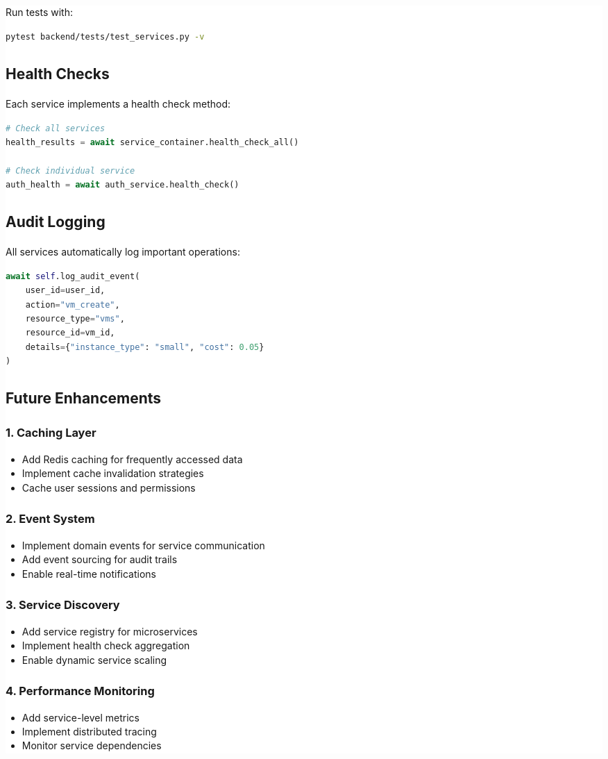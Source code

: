 Run tests with:
```bash
pytest backend/tests/test_services.py -v
```

## Health Checks

Each service implements a health check method:

```python
# Check all services
health_results = await service_container.health_check_all()

# Check individual service
auth_health = await auth_service.health_check()
```

## Audit Logging

All services automatically log important operations:

```python
await self.log_audit_event(
    user_id=user_id,
    action="vm_create",
    resource_type="vms",
    resource_id=vm_id,
    details={"instance_type": "small", "cost": 0.05}
)
```

## Future Enhancements

### 1. Caching Layer
- Add Redis caching for frequently accessed data
- Implement cache invalidation strategies
- Cache user sessions and permissions

### 2. Event System
- Implement domain events for service communication
- Add event sourcing for audit trails
- Enable real-time notifications

### 3. Service Discovery
- Add service registry for microservices
- Implement health check aggregation
- Enable dynamic service scaling

### 4. Performance Monitoring
- Add service-level metrics
- Implement distributed tracing
- Monitor service dependencies
